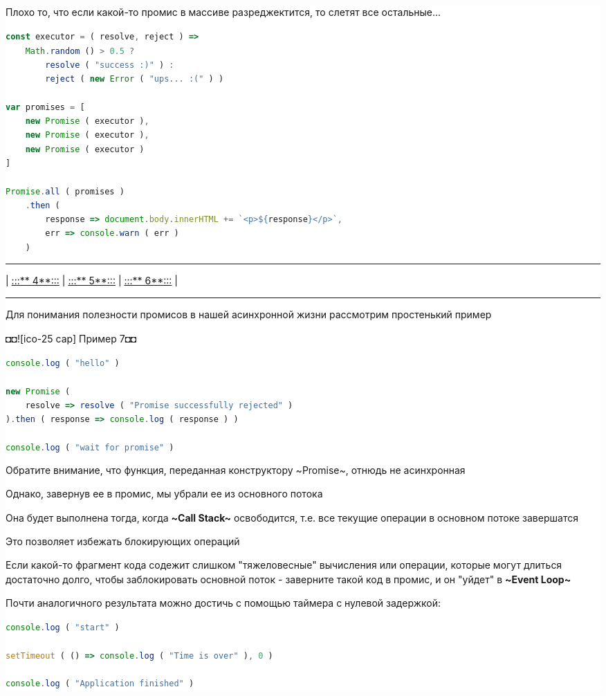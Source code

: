 Плохо то, что если какой-то промис в массиве разреджектится, то слетят все остальные...

~~~js
const executor = ( resolve, reject ) =>
    Math.random () > 0.5 ?
        resolve ( "success :)" ) :
        reject ( new Error ( "ups... :(" ) )

var promises = [
    new Promise ( executor ),
    new Promise ( executor ),
    new Promise ( executor )
]

Promise.all ( promises )
    .then (
        response => document.body.innerHTML += `<p>${response}</p>`,
        err => console.warn ( err )
    )
~~~


________________________________

| [:::** 4**:::](https://plnkr.co/edit/WpZrRvD1ScHbCN3eUfC8?p=preview) | [:::** 5**:::](https://plnkr.co/edit/BpFFu73mwsXDmZSdVOTn?p=preview) | [:::** 6**:::](https://repl.it/@garevna/promise-sample-1) |

____________________________

Для понимания полезности промисов в нашей асинхронной жизни рассмотрим простенький пример

◘◘![ico-25 cap] Пример 7◘◘

~~~js
console.log ( "hello" )

new Promise (
    resolve => resolve ( "Promise successfully rejected" )
).then ( response => console.log ( response ) )

console.log ( "wait for promise" )
~~~

Обратите внимание, что функция, переданная конструктору ~Promise~, отнюдь не асинхронная

Однако, завернув ее в промис, мы убрали ее из основного потока

Она будет выполнена тогда, когда **~Call Stack~** освободится, т.е. все текущие операции в основном потоке завершатся

Это позволяет избежать блокирующих операций

Если какой-то фрагмент кода содежит слишком "тяжеловесные" вычисления или операции, 
которые могут длиться достаточно долго, чтобы заблокировать основной поток - 
заверните такой код в промис, и он "уйдет" в **~Event Loop~**

Почти аналогичного результата можно достичь с помощью таймера с нулевой задержкой:

~~~js
console.log ( "start" )

setTimeout ( () => console.log ( "Time is over" ), 0 )

console.log ( "Application finished" )
~~~
